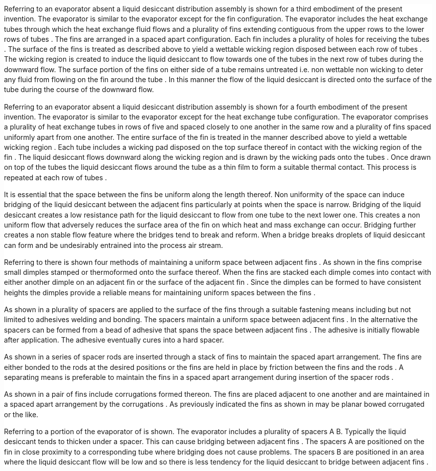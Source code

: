 Referring to an evaporator absent a liquid desiccant distribution assembly is shown for a third embodiment of the present invention. The evaporator is similar to the evaporator except for the fin configuration. The evaporator includes the heat exchange tubes through which the heat exchange fluid flows and a plurality of fins extending contiguous from the upper rows to the lower rows of tubes . The fins are arranged in a spaced apart configuration. Each fin includes a plurality of holes for receiving the tubes . The surface of the fins is treated as described above to yield a wettable wicking region disposed between each row of tubes . The wicking region is created to induce the liquid desiccant to flow towards one of the tubes in the next row of tubes during the downward flow. The surface portion of the fins on either side of a tube remains untreated i.e. non wettable non wicking to deter any fluid from flowing on the fin around the tube . In this manner the flow of the liquid desiccant is directed onto the surface of the tube during the course of the downward flow.

Referring to an evaporator absent a liquid desiccant distribution assembly is shown for a fourth embodiment of the present invention. The evaporator is similar to the evaporator except for the heat exchange tube configuration. The evaporator comprises a plurality of heat exchange tubes in rows of five and spaced closely to one another in the same row and a plurality of fins spaced uniformly apart from one another. The entire surface of the fin is treated in the manner described above to yield a wettable wicking region . Each tube includes a wicking pad disposed on the top surface thereof in contact with the wicking region of the fin . The liquid desiccant flows downward along the wicking region and is drawn by the wicking pads onto the tubes . Once drawn on top of the tubes the liquid desiccant flows around the tube as a thin film to form a suitable thermal contact. This process is repeated at each row of tubes .

It is essential that the space between the fins be uniform along the length thereof. Non uniformity of the space can induce bridging of the liquid desiccant between the adjacent fins particularly at points when the space is narrow. Bridging of the liquid desiccant creates a low resistance path for the liquid desiccant to flow from one tube to the next lower one. This creates a non uniform flow that adversely reduces the surface area of the fin on which heat and mass exchange can occur. Bridging further creates a non stable flow feature where the bridges tend to break and reform. When a bridge breaks droplets of liquid desiccant can form and be undesirably entrained into the process air stream.

Referring to there is shown four methods of maintaining a uniform space between adjacent fins . As shown in the fins comprise small dimples stamped or thermoformed onto the surface thereof. When the fins are stacked each dimple comes into contact with either another dimple on an adjacent fin or the surface of the adjacent fin . Since the dimples can be formed to have consistent heights the dimples provide a reliable means for maintaining uniform spaces between the fins .

As shown in a plurality of spacers are applied to the surface of the fins through a suitable fastening means including but not limited to adhesives welding and bonding. The spacers maintain a uniform space between adjacent fins . In the alternative the spacers can be formed from a bead of adhesive that spans the space between adjacent fins . The adhesive is initially flowable after application. The adhesive eventually cures into a hard spacer.

As shown in a series of spacer rods are inserted through a stack of fins to maintain the spaced apart arrangement. The fins are either bonded to the rods at the desired positions or the fins are held in place by friction between the fins and the rods . A separating means is preferable to maintain the fins in a spaced apart arrangement during insertion of the spacer rods .

As shown in a pair of fins include corrugations formed thereon. The fins are placed adjacent to one another and are maintained in a spaced apart arrangement by the corrugations . As previously indicated the fins as shown in may be planar bowed corrugated or the like.

Referring to a portion of the evaporator of is shown. The evaporator includes a plurality of spacers A B. Typically the liquid desiccant tends to thicken under a spacer. This can cause bridging between adjacent fins . The spacers A are positioned on the fin in close proximity to a corresponding tube where bridging does not cause problems. The spacers B are positioned in an area where the liquid desiccant flow will be low and so there is less tendency for the liquid desiccant to bridge between adjacent fins .
